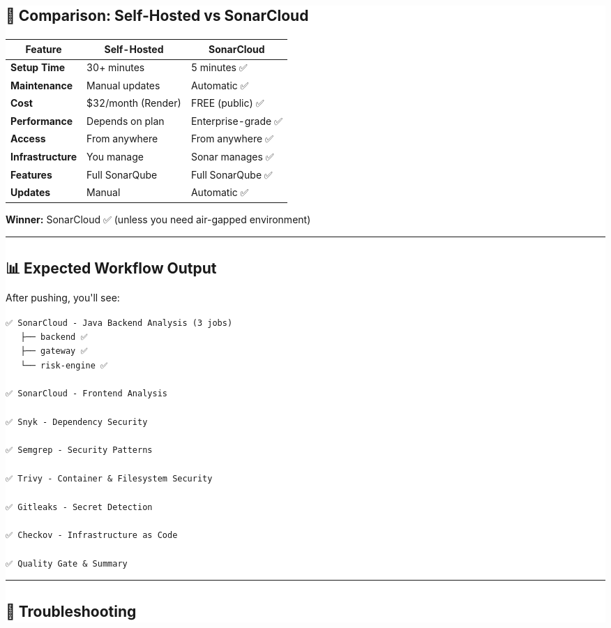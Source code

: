 ## 🔄 Comparison: Self-Hosted vs SonarCloud

| Feature | Self-Hosted | SonarCloud |
|---------|-------------|------------|
| **Setup Time** | 30+ minutes | 5 minutes ✅ |
| **Maintenance** | Manual updates | Automatic ✅ |
| **Cost** | $32/month (Render) | FREE (public) ✅ |
| **Performance** | Depends on plan | Enterprise-grade ✅ |
| **Access** | From anywhere | From anywhere ✅ |
| **Infrastructure** | You manage | Sonar manages ✅ |
| **Features** | Full SonarQube | Full SonarQube ✅ |
| **Updates** | Manual | Automatic ✅ |

**Winner:** SonarCloud ✅ (unless you need air-gapped environment)

---

## 📊 Expected Workflow Output

After pushing, you'll see:

```
✅ SonarCloud - Java Backend Analysis (3 jobs)
   ├── backend ✅
   ├── gateway ✅
   └── risk-engine ✅

✅ SonarCloud - Frontend Analysis

✅ Snyk - Dependency Security

✅ Semgrep - Security Patterns

✅ Trivy - Container & Filesystem Security

✅ Gitleaks - Secret Detection

✅ Checkov - Infrastructure as Code

✅ Quality Gate & Summary
```

---

## 🐛 Troubleshooting

